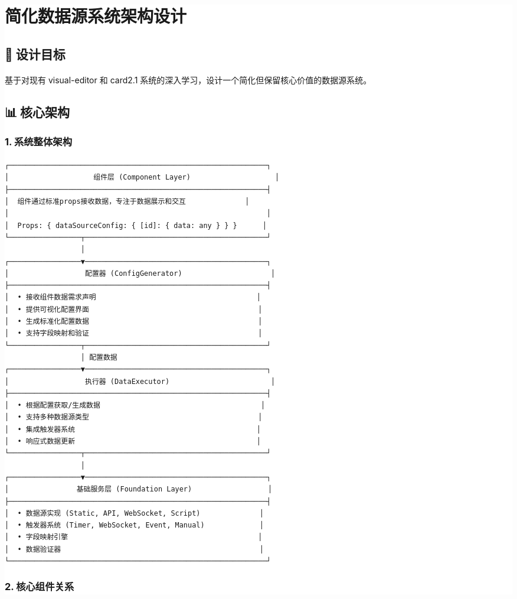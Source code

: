 # 简化数据源系统架构设计

## 🎯 设计目标

基于对现有 visual-editor 和 card2.1 系统的深入学习，设计一个简化但保留核心价值的数据源系统。

## 📊 核心架构

### 1. 系统整体架构

```
┌─────────────────────────────────────────────────────────────┐
│                    组件层 (Component Layer)                    │
├─────────────────────────────────────────────────────────────┤
│  组件通过标准props接收数据，专注于数据展示和交互              │
│                                                             │
│  Props: { dataSourceConfig: { [id]: { data: any } } }      │
└─────────────────┬───────────────────────────────────────────┘
                  │
┌─────────────────▼───────────────────────────────────────────┐
│                  配置器 (ConfigGenerator)                     │
├─────────────────────────────────────────────────────────────┤
│  • 接收组件数据需求声明                                      │
│  • 提供可视化配置界面                                        │
│  • 生成标准化配置数据                                        │
│  • 支持字段映射和验证                                        │
└─────────────────┬───────────────────────────────────────────┘
                  │ 配置数据
┌─────────────────▼───────────────────────────────────────────┐
│                  执行器 (DataExecutor)                        │
├─────────────────────────────────────────────────────────────┤
│  • 根据配置获取/生成数据                                      │
│  • 支持多种数据源类型                                        │
│  • 集成触发器系统                                           │
│  • 响应式数据更新                                           │
└─────────────────┬───────────────────────────────────────────┘
                  │
┌─────────────────▼───────────────────────────────────────────┐
│                基础服务层 (Foundation Layer)                  │
├─────────────────────────────────────────────────────────────┤
│  • 数据源实现 (Static, API, WebSocket, Script)              │
│  • 触发器系统 (Timer, WebSocket, Event, Manual)             │
│  • 字段映射引擎                                             │
│  • 数据验证器                                               │
└─────────────────────────────────────────────────────────────┘
```

### 2. 核心组件关系


  [dataSourceId: string]: any